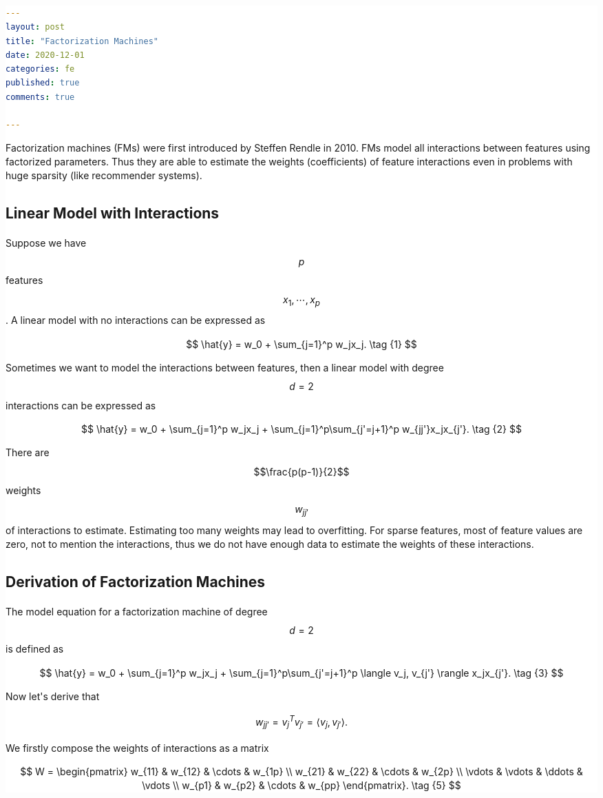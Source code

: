 ```yaml
---
layout: post
title: "Factorization Machines"
date: 2020-12-01
categories: fe
published: true
comments: true

---
```


Factorization machines (FMs) were first introduced by Steffen Rendle in 2010. FMs model all interactions between features using factorized parameters. Thus they are able to estimate the weights (coefficients) of feature interactions even in problems with huge sparsity (like recommender systems).

## Linear Model with Interactions

Suppose we have $$p$$ features $$x_1,\cdots,x_p$$. A linear model with no interactions can be expressed as 

$$
\hat{y} = w_0 + \sum_{j=1}^p w_jx_j. \tag {1}
$$

Sometimes we want to model the interactions between features, then a linear model with degree $$d=2$$ interactions can be expressed as 

$$
\hat{y} = w_0 + \sum_{j=1}^p w_jx_j + \sum_{j=1}^p\sum_{j'=j+1}^p w_{jj'}x_jx_{j'}. \tag {2}
$$

There are $$\frac{p(p-1)}{2}$$ weights $$w_{jj'}$$ of interactions to estimate. Estimating too many weights may lead to overfitting. For sparse features, most of feature values are zero, not to mention the interactions, thus we do not have enough data to estimate the weights of these interactions. 

## Derivation of Factorization Machines

The model equation for a factorization machine of degree $$d=2$$ is defined as

$$
\hat{y} = w_0 + \sum_{j=1}^p w_jx_j + \sum_{j=1}^p\sum_{j'=j+1}^p \langle v_j, v_{j'} \rangle x_jx_{j'}. \tag {3}
$$

Now let's derive that 

$$
w_{jj'} = v_j^Tv_{j'} = \langle v_j, v_{j'} \rangle. \tag {4}
$$

We firstly compose the weights of interactions as a matrix

$$
W = \begin{pmatrix}
  w_{11} & w_{12} & \cdots & w_{1p} \\
  w_{21} & w_{22} & \cdots & w_{2p} \\
  \vdots & \vdots & \ddots & \vdots  \\
  w_{p1} & w_{p2} & \cdots & w_{pp}
 \end{pmatrix}. 
 \tag {5}
$$
